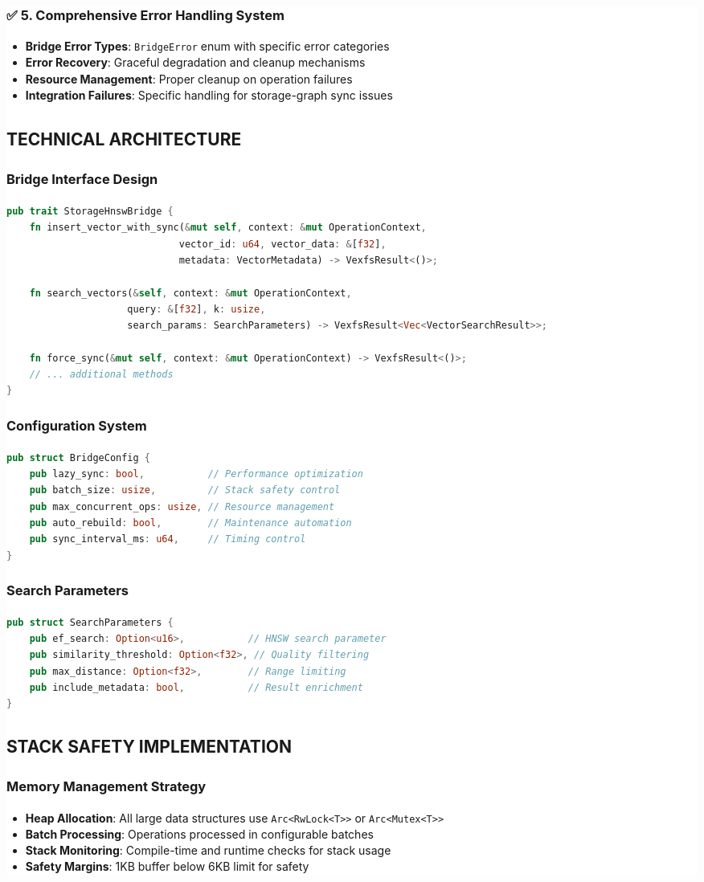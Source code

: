 ### ✅ 5. Comprehensive Error Handling System
- **Bridge Error Types**: `BridgeError` enum with specific error categories
- **Error Recovery**: Graceful degradation and cleanup mechanisms
- **Resource Management**: Proper cleanup on operation failures
- **Integration Failures**: Specific handling for storage-graph sync issues

## TECHNICAL ARCHITECTURE

### Bridge Interface Design
```rust
pub trait StorageHnswBridge {
    fn insert_vector_with_sync(&mut self, context: &mut OperationContext, 
                              vector_id: u64, vector_data: &[f32], 
                              metadata: VectorMetadata) -> VexfsResult<()>;
    
    fn search_vectors(&self, context: &mut OperationContext, 
                     query: &[f32], k: usize, 
                     search_params: SearchParameters) -> VexfsResult<Vec<VectorSearchResult>>;
    
    fn force_sync(&mut self, context: &mut OperationContext) -> VexfsResult<()>;
    // ... additional methods
}
```

### Configuration System
```rust
pub struct BridgeConfig {
    pub lazy_sync: bool,           // Performance optimization
    pub batch_size: usize,         // Stack safety control
    pub max_concurrent_ops: usize, // Resource management
    pub auto_rebuild: bool,        // Maintenance automation
    pub sync_interval_ms: u64,     // Timing control
}
```

### Search Parameters
```rust
pub struct SearchParameters {
    pub ef_search: Option<u16>,           // HNSW search parameter
    pub similarity_threshold: Option<f32>, // Quality filtering
    pub max_distance: Option<f32>,        // Range limiting
    pub include_metadata: bool,           // Result enrichment
}
```

## STACK SAFETY IMPLEMENTATION

### Memory Management Strategy
- **Heap Allocation**: All large data structures use `Arc<RwLock<T>>` or `Arc<Mutex<T>>`
- **Batch Processing**: Operations processed in configurable batches
- **Stack Monitoring**: Compile-time and runtime checks for stack usage
- **Safety Margins**: 1KB buffer below 6KB limit for safety
